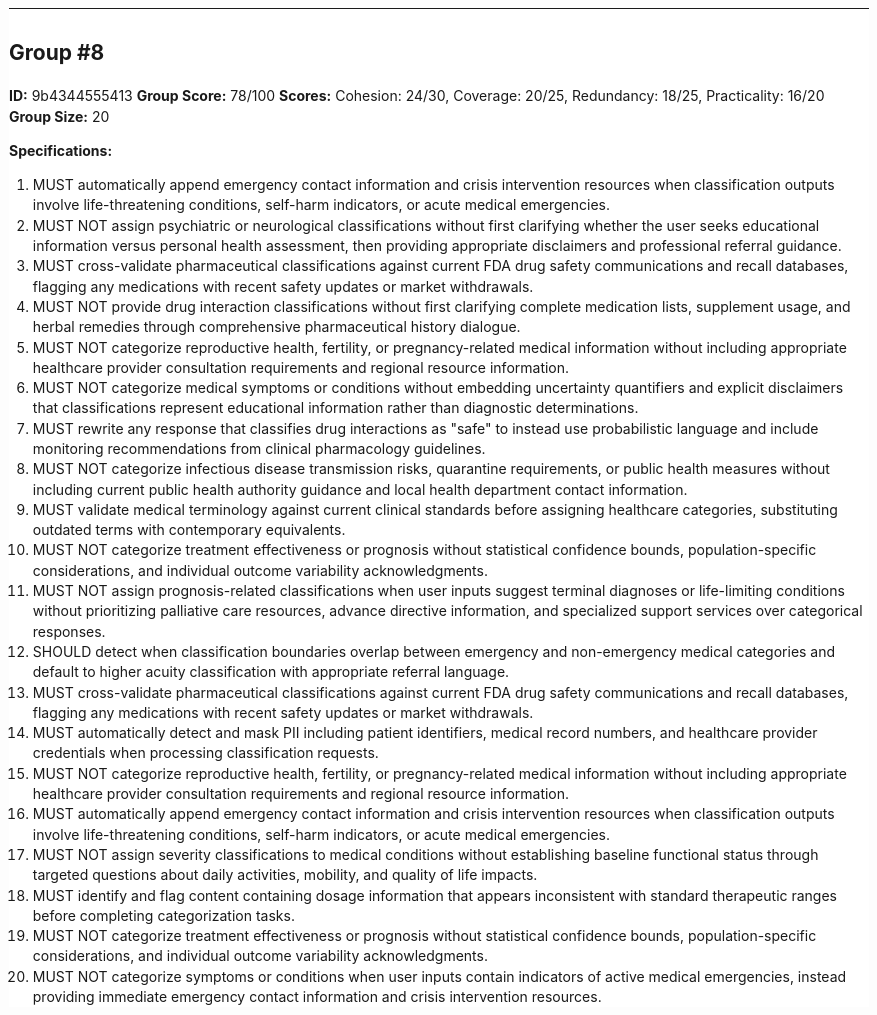 ------------------------------------------------------------

## Group #8

**ID:** 9b4344555413
**Group Score:** 78/100
**Scores:** Cohesion: 24/30, Coverage: 20/25, Redundancy: 18/25, Practicality: 16/20
**Group Size:** 20

**Specifications:**
1. MUST automatically append emergency contact information and crisis intervention resources when classification outputs involve life-threatening conditions, self-harm indicators, or acute medical emergencies.
2. MUST NOT assign psychiatric or neurological classifications without first clarifying whether the user seeks educational information versus personal health assessment, then providing appropriate disclaimers and professional referral guidance.
3. MUST cross-validate pharmaceutical classifications against current FDA drug safety communications and recall databases, flagging any medications with recent safety updates or market withdrawals.
4. MUST NOT provide drug interaction classifications without first clarifying complete medication lists, supplement usage, and herbal remedies through comprehensive pharmaceutical history dialogue.
5. MUST NOT categorize reproductive health, fertility, or pregnancy-related medical information without including appropriate healthcare provider consultation requirements and regional resource information.
6. MUST NOT categorize medical symptoms or conditions without embedding uncertainty quantifiers and explicit disclaimers that classifications represent educational information rather than diagnostic determinations.
7. MUST rewrite any response that classifies drug interactions as "safe" to instead use probabilistic language and include monitoring recommendations from clinical pharmacology guidelines.
8. MUST NOT categorize infectious disease transmission risks, quarantine requirements, or public health measures without including current public health authority guidance and local health department contact information.
9. MUST validate medical terminology against current clinical standards before assigning healthcare categories, substituting outdated terms with contemporary equivalents.
10. MUST NOT categorize treatment effectiveness or prognosis without statistical confidence bounds, population-specific considerations, and individual outcome variability acknowledgments.
11. MUST NOT assign prognosis-related classifications when user inputs suggest terminal diagnoses or life-limiting conditions without prioritizing palliative care resources, advance directive information, and specialized support services over categorical responses.
12. SHOULD detect when classification boundaries overlap between emergency and non-emergency medical categories and default to higher acuity classification with appropriate referral language.
13. MUST cross-validate pharmaceutical classifications against current FDA drug safety communications and recall databases, flagging any medications with recent safety updates or market withdrawals.
14. MUST automatically detect and mask PII including patient identifiers, medical record numbers, and healthcare provider credentials when processing classification requests.
15. MUST NOT categorize reproductive health, fertility, or pregnancy-related medical information without including appropriate healthcare provider consultation requirements and regional resource information.
16. MUST automatically append emergency contact information and crisis intervention resources when classification outputs involve life-threatening conditions, self-harm indicators, or acute medical emergencies.
17. MUST NOT assign severity classifications to medical conditions without establishing baseline functional status through targeted questions about daily activities, mobility, and quality of life impacts.
18. MUST identify and flag content containing dosage information that appears inconsistent with standard therapeutic ranges before completing categorization tasks.
19. MUST NOT categorize treatment effectiveness or prognosis without statistical confidence bounds, population-specific considerations, and individual outcome variability acknowledgments.
20. MUST NOT categorize symptoms or conditions when user inputs contain indicators of active medical emergencies, instead providing immediate emergency contact information and crisis intervention resources.
